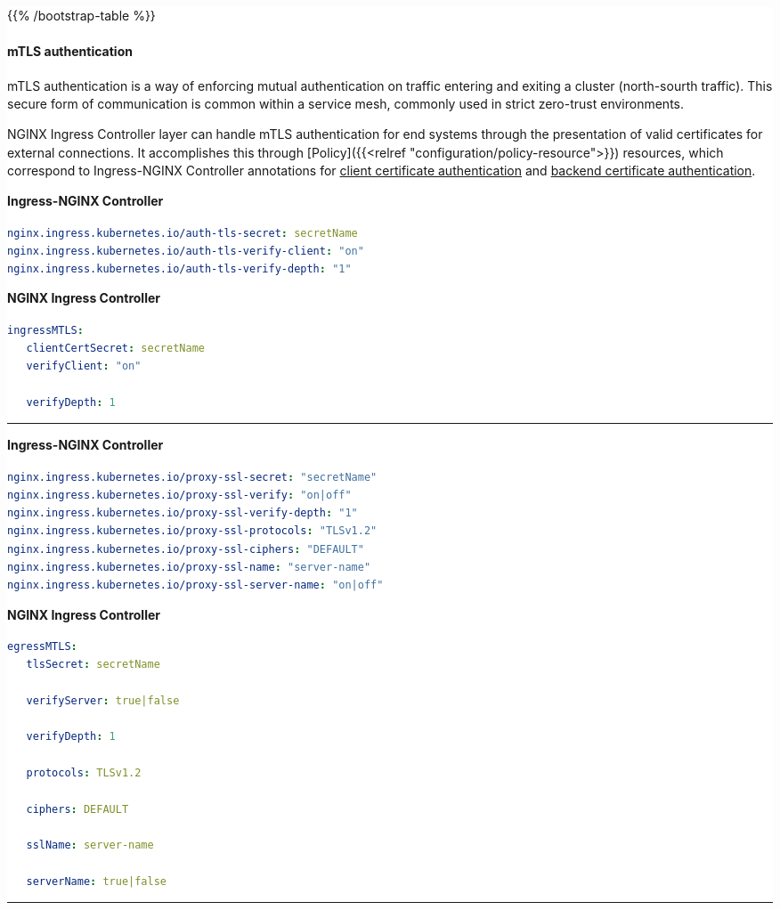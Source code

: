 {{% /bootstrap-table %}}

#### mTLS authentication

mTLS authentication is a way of enforcing mutual authentication on traffic entering and exiting a cluster (north-sourth traffic). This secure form of communication is common within a service mesh, commonly used in strict zero-trust environments.

NGINX Ingress Controller layer can handle mTLS authentication for end systems through the presentation of valid certificates for external connections. It accomplishes this through [Policy]({{<relref "configuration/policy-resource">}}) resources, which correspond to Ingress-NGINX Controller annotations for [client certificate authentication](https://kubernetes.github.io/ingress-nginx/user-guide/nginx-configuration/annotations/#client-certificate-authentication) and [backend certificate authentication](https://kubernetes.github.io/ingress-nginx/user-guide/nginx-configuration/annotations/#backend-certificate-authentication).

**Ingress-NGINX Controller**
```yaml
nginx.ingress.kubernetes.io/auth-tls-secret: secretName
nginx.ingress.kubernetes.io/auth-tls-verify-client: "on"
nginx.ingress.kubernetes.io/auth-tls-verify-depth: "1"
```

**NGINX Ingress Controller**
```yaml
ingressMTLS:
   clientCertSecret: secretName
   verifyClient: "on"

   verifyDepth: 1
```

---

**Ingress-NGINX Controller**
```yaml
nginx.ingress.kubernetes.io/proxy-ssl-secret: "secretName"
nginx.ingress.kubernetes.io/proxy-ssl-verify: "on|off"
nginx.ingress.kubernetes.io/proxy-ssl-verify-depth: "1"
nginx.ingress.kubernetes.io/proxy-ssl-protocols: "TLSv1.2"
nginx.ingress.kubernetes.io/proxy-ssl-ciphers: "DEFAULT"
nginx.ingress.kubernetes.io/proxy-ssl-name: "server-name"
nginx.ingress.kubernetes.io/proxy-ssl-server-name: "on|off"
```

**NGINX Ingress Controller**
```yaml
egressMTLS:
   tlsSecret: secretName

   verifyServer: true|false

   verifyDepth: 1

   protocols: TLSv1.2

   ciphers: DEFAULT

   sslName: server-name

   serverName: true|false
```

---